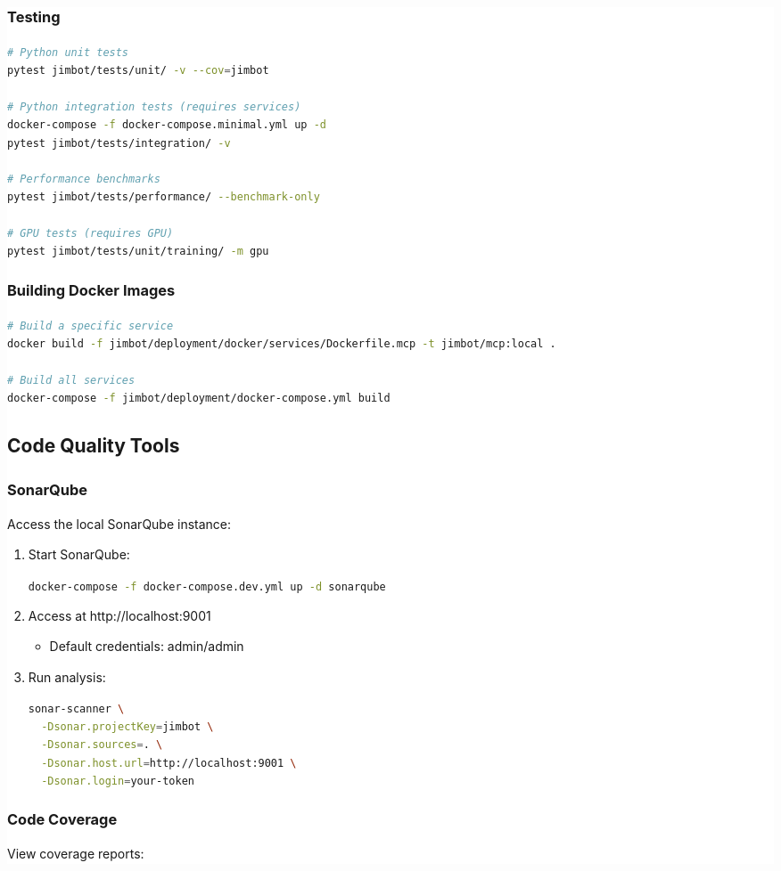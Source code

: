### Testing

```bash
# Python unit tests
pytest jimbot/tests/unit/ -v --cov=jimbot

# Python integration tests (requires services)
docker-compose -f docker-compose.minimal.yml up -d
pytest jimbot/tests/integration/ -v

# Performance benchmarks
pytest jimbot/tests/performance/ --benchmark-only

# GPU tests (requires GPU)
pytest jimbot/tests/unit/training/ -m gpu
```

### Building Docker Images

```bash
# Build a specific service
docker build -f jimbot/deployment/docker/services/Dockerfile.mcp -t jimbot/mcp:local .

# Build all services
docker-compose -f jimbot/deployment/docker-compose.yml build
```

## Code Quality Tools

### SonarQube

Access the local SonarQube instance:

1. Start SonarQube:

   ```bash
   docker-compose -f docker-compose.dev.yml up -d sonarqube
   ```

2. Access at http://localhost:9001
   - Default credentials: admin/admin

3. Run analysis:
   ```bash
   sonar-scanner \
     -Dsonar.projectKey=jimbot \
     -Dsonar.sources=. \
     -Dsonar.host.url=http://localhost:9001 \
     -Dsonar.login=your-token
   ```

### Code Coverage

View coverage reports:
